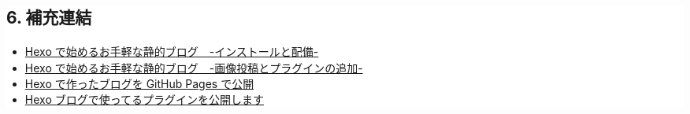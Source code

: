 ## 6. 補充連結

- [Hexo で始めるお手軽な静的ブログ　-インストールと配備-](https://qiita.com/in_silico_/items/7e6ed639c24142bdbd04)
- [Hexo で始めるお手軽な静的ブログ　-画像投稿とプラグインの追加-](https://qiita.com/in_silico_/items/31c2c0bc1cf061c86250)
- [Hexo で作ったブログを GitHub Pages で公開](https://pepese.github.io/blog/hexo-github-pages/)
- [Hexo ブログで使ってるプラグインを公開します](https://photo-tea.com/p/usecase-of-hexo-plugin/)
